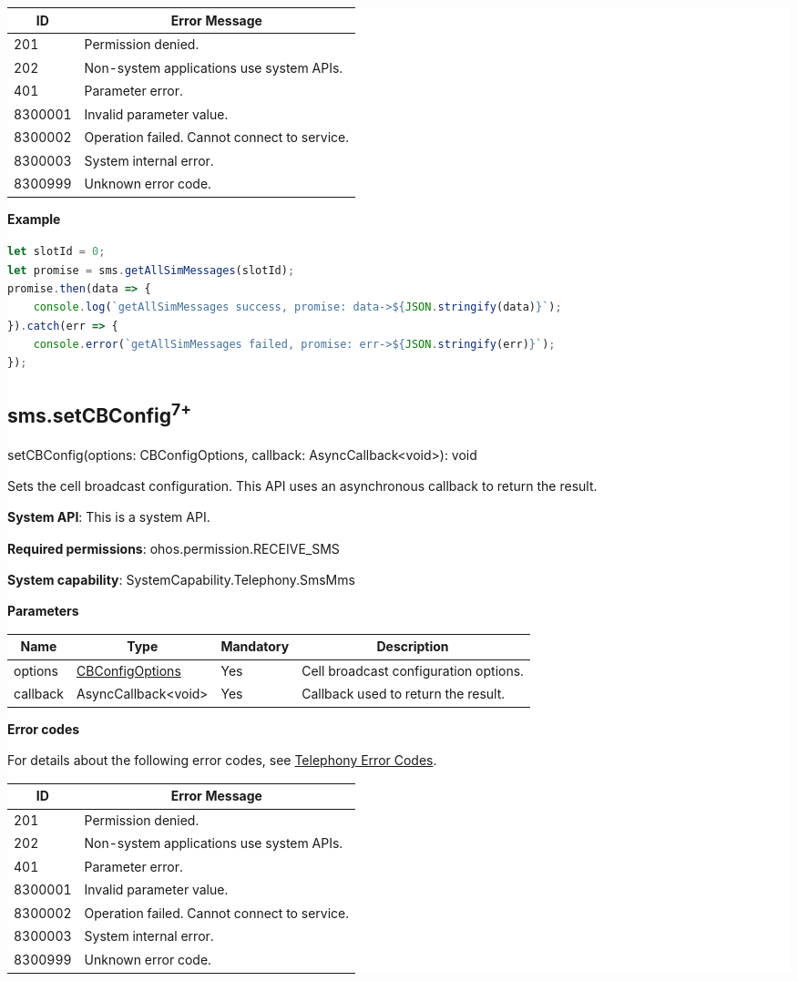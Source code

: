 | ID|                  Error Message                   |
| -------- | -------------------------------------------- |
| 201      | Permission denied.                           |
| 202      | Non-system applications use system APIs.     |
| 401      | Parameter error.                             |
| 8300001  | Invalid parameter value.                     |
| 8300002  | Operation failed. Cannot connect to service. |
| 8300003  | System internal error.                       |
| 8300999  | Unknown error code.                          |

**Example**

```js
let slotId = 0;
let promise = sms.getAllSimMessages(slotId);
promise.then(data => {
    console.log(`getAllSimMessages success, promise: data->${JSON.stringify(data)}`);
}).catch(err => {
    console.error(`getAllSimMessages failed, promise: err->${JSON.stringify(err)}`);
});
```

## sms.setCBConfig<sup>7+</sup>

setCBConfig\(options: CBConfigOptions, callback: AsyncCallback\<void\>\): void

Sets the cell broadcast configuration. This API uses an asynchronous callback to return the result.

**System API**: This is a system API.

**Required permissions**: ohos.permission.RECEIVE_SMS

**System capability**: SystemCapability.Telephony.SmsMms

**Parameters**

| Name  | Type                                | Mandatory| Description        |
| -------- | ------------------------------------ | ---- | ------------ |
| options  | [CBConfigOptions](#cbconfigoptions7) | Yes  | Cell broadcast configuration options.|
| callback | AsyncCallback&lt;void&gt;            | Yes  | Callback used to return the result.  |

**Error codes**

For details about the following error codes, see [Telephony Error Codes](../../reference/errorcodes/errorcode-telephony.md).

| ID|                  Error Message                   |
| -------- | -------------------------------------------- |
| 201      | Permission denied.                           |
| 202      | Non-system applications use system APIs.     |
| 401      | Parameter error.                             |
| 8300001  | Invalid parameter value.                     |
| 8300002  | Operation failed. Cannot connect to service. |
| 8300003  | System internal error.                       |
| 8300999  | Unknown error code.                          |
